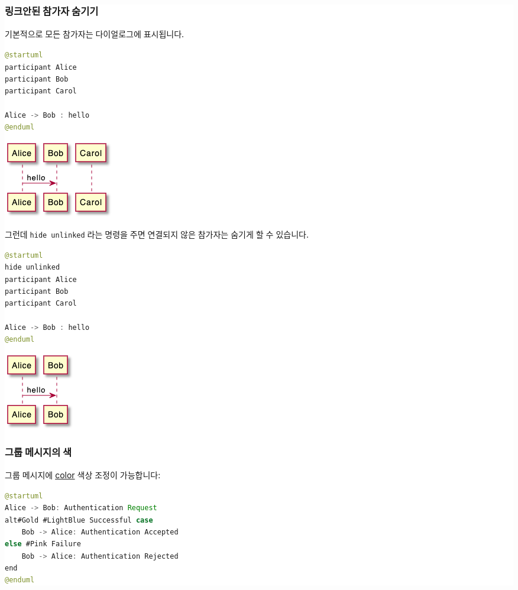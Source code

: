 ### 링크안된 참가자 숨기기
기본적으로 모든 참가자는 다이얼로그에 표시됩니다.

```java
@startuml
participant Alice
participant Bob
participant Carol

Alice -> Bob : hello
@enduml
```
![01-59](Captures/01-59.png)

그런데 `hide unlinked` 라는 명령을 주면 연결되지 않은 참가자는 숨기게 할 수 있습니다.

```java
@startuml
hide unlinked
participant Alice
participant Bob
participant Carol

Alice -> Bob : hello
@enduml
```
![01-60](Captures/01-60.png)

### 그룹 메시지의 색

그룹 메시지에 [color](https://plantuml.com/ko/color) 색상 조정이 가능합니다:

```java
@startuml
Alice -> Bob: Authentication Request
alt#Gold #LightBlue Successful case
    Bob -> Alice: Authentication Accepted
else #Pink Failure
    Bob -> Alice: Authentication Rejected
end
@enduml
```